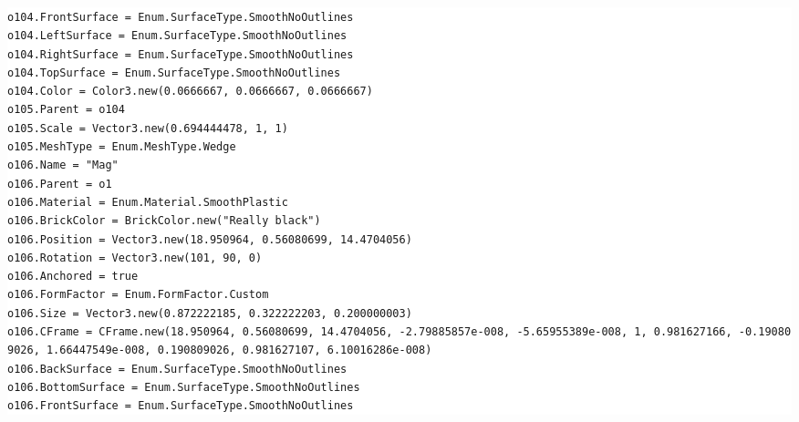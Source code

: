 	o104.FrontSurface = Enum.SurfaceType.SmoothNoOutlines
	o104.LeftSurface = Enum.SurfaceType.SmoothNoOutlines
	o104.RightSurface = Enum.SurfaceType.SmoothNoOutlines
	o104.TopSurface = Enum.SurfaceType.SmoothNoOutlines
	o104.Color = Color3.new(0.0666667, 0.0666667, 0.0666667)
	o105.Parent = o104
	o105.Scale = Vector3.new(0.694444478, 1, 1)
	o105.MeshType = Enum.MeshType.Wedge
	o106.Name = "Mag"
	o106.Parent = o1
	o106.Material = Enum.Material.SmoothPlastic
	o106.BrickColor = BrickColor.new("Really black")
	o106.Position = Vector3.new(18.950964, 0.56080699, 14.4704056)
	o106.Rotation = Vector3.new(101, 90, 0)
	o106.Anchored = true
	o106.FormFactor = Enum.FormFactor.Custom
	o106.Size = Vector3.new(0.872222185, 0.322222203, 0.200000003)
	o106.CFrame = CFrame.new(18.950964, 0.56080699, 14.4704056, -2.79885857e-008, -5.65955389e-008, 1, 0.981627166, -0.190809026, 1.66447549e-008, 0.190809026, 0.981627107, 6.10016286e-008)
	o106.BackSurface = Enum.SurfaceType.SmoothNoOutlines
	o106.BottomSurface = Enum.SurfaceType.SmoothNoOutlines
	o106.FrontSurface = Enum.SurfaceType.SmoothNoOutlines
